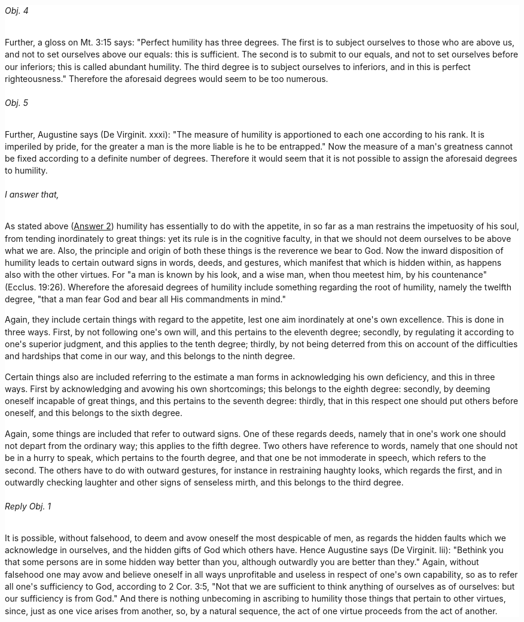 ###### Obj. 4
Further, a gloss on Mt. 3:15 says: "Perfect humility has three degrees. The first is to subject ourselves to those who are above us, and not to set ourselves above our equals: this is sufficient. The second is to submit to our equals, and not to set ourselves before our inferiors; this is called abundant humility. The third degree is to subject ourselves to inferiors, and in this is perfect righteousness." Therefore the aforesaid degrees would seem to be too numerous.  

###### Obj. 5
Further, Augustine says (De Virginit. xxxi): "The measure of humility is apportioned to each one according to his rank. It is imperiled by pride, for the greater a man is the more liable is he to be entrapped." Now the measure of a man's greatness cannot be fixed according to a definite number of degrees. Therefore it would seem that it is not possible to assign the aforesaid degrees to humility.  

###### I answer that,
As stated above ([Answer 2](#2.%20Whether%20humility%20has%20to%20do%20with%20the%20appetite?%20)) humility has essentially to do with the appetite, in so far as a man restrains the impetuosity of his soul, from tending inordinately to great things: yet its rule is in the cognitive faculty, in that we should not deem ourselves to be above what we are. Also, the principle and origin of both these things is the reverence we bear to God. Now the inward disposition of humility leads to certain outward signs in words, deeds, and gestures, which manifest that which is hidden within, as happens also with the other virtues. For "a man is known by his look, and a wise man, when thou meetest him, by his countenance" (Ecclus. 19:26). Wherefore the aforesaid degrees of humility include something regarding the root of humility, namely the twelfth degree, "that a man fear God and bear all His commandments in mind."  

Again, they include certain things with regard to the appetite, lest one aim inordinately at one's own excellence. This is done in three ways. First, by not following one's own will, and this pertains to the eleventh degree; secondly, by regulating it according to one's superior judgment, and this applies to the tenth degree; thirdly, by not being deterred from this on account of the difficulties and hardships that come in our way, and this belongs to the ninth degree.  

Certain things also are included referring to the estimate a man forms in acknowledging his own deficiency, and this in three ways. First by acknowledging and avowing his own shortcomings; this belongs to the eighth degree: secondly, by deeming oneself incapable of great things, and this pertains to the seventh degree: thirdly, that in this respect one should put others before oneself, and this belongs to the sixth degree.  

Again, some things are included that refer to outward signs. One of these regards deeds, namely that in one's work one should not depart from the ordinary way; this applies to the fifth degree. Two others have reference to words, namely that one should not be in a hurry to speak, which pertains to the fourth degree, and that one be not immoderate in speech, which refers to the second. The others have to do with outward gestures, for instance in restraining haughty looks, which regards the first, and in outwardly checking laughter and other signs of senseless mirth, and this belongs to the third degree.  

###### Reply Obj. 1
It is possible, without falsehood, to deem and avow oneself the most despicable of men, as regards the hidden faults which we acknowledge in ourselves, and the hidden gifts of God which others have. Hence Augustine says (De Virginit. lii): "Bethink you that some persons are in some hidden way better than you, although outwardly you are better than they." Again, without falsehood one may avow and believe oneself in all ways unprofitable and useless in respect of one's own capability, so as to refer all one's sufficiency to God, according to 2 Cor. 3:5, "Not that we are sufficient to think anything of ourselves as of ourselves: but our sufficiency is from God." And there is nothing unbecoming in ascribing to humility those things that pertain to other virtues, since, just as one vice arises from another, so, by a natural sequence, the act of one virtue proceeds from the act of another.  

